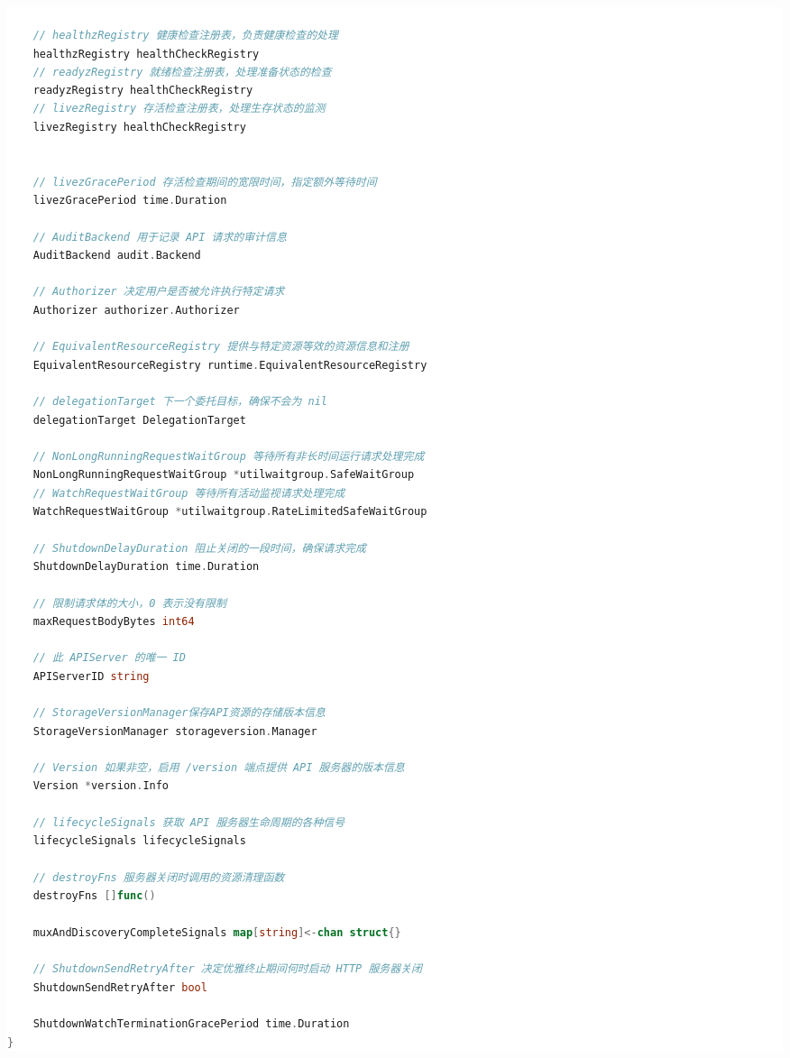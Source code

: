 ```go

    // healthzRegistry 健康检查注册表，负责健康检查的处理
    healthzRegistry healthCheckRegistry
    // readyzRegistry 就绪检查注册表，处理准备状态的检查
    readyzRegistry healthCheckRegistry
    // livezRegistry 存活检查注册表，处理生存状态的监测
    livezRegistry healthCheckRegistry


    // livezGracePeriod 存活检查期间的宽限时间，指定额外等待时间
    livezGracePeriod time.Duration

    // AuditBackend 用于记录 API 请求的审计信息
    AuditBackend audit.Backend

    // Authorizer 决定用户是否被允许执行特定请求
    Authorizer authorizer.Authorizer

    // EquivalentResourceRegistry 提供与特定资源等效的资源信息和注册
    EquivalentResourceRegistry runtime.EquivalentResourceRegistry

    // delegationTarget 下一个委托目标，确保不会为 nil
    delegationTarget DelegationTarget

    // NonLongRunningRequestWaitGroup 等待所有非长时间运行请求处理完成
    NonLongRunningRequestWaitGroup *utilwaitgroup.SafeWaitGroup
    // WatchRequestWaitGroup 等待所有活动监视请求处理完成
    WatchRequestWaitGroup *utilwaitgroup.RateLimitedSafeWaitGroup

    // ShutdownDelayDuration 阻止关闭的一段时间，确保请求完成
    ShutdownDelayDuration time.Duration

    // 限制请求体的大小，0 表示没有限制
    maxRequestBodyBytes int64

    // 此 APIServer 的唯一 ID
    APIServerID string

    // StorageVersionManager保存API资源的存储版本信息
    StorageVersionManager storageversion.Manager

    // Version 如果非空，启用 /version 端点提供 API 服务器的版本信息
    Version *version.Info

    // lifecycleSignals 获取 API 服务器生命周期的各种信号
    lifecycleSignals lifecycleSignals

    // destroyFns 服务器关闭时调用的资源清理函数
    destroyFns []func()

    muxAndDiscoveryCompleteSignals map[string]<-chan struct{}

    // ShutdownSendRetryAfter 决定优雅终止期间何时启动 HTTP 服务器关闭
    ShutdownSendRetryAfter bool

    ShutdownWatchTerminationGracePeriod time.Duration
}
```

